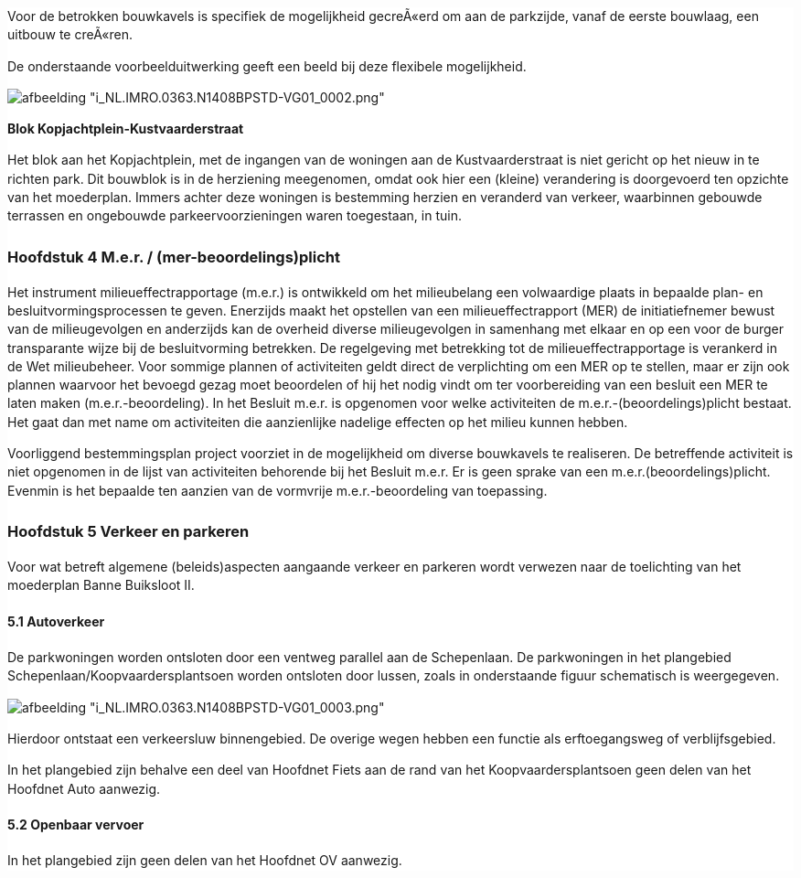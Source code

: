 Voor de betrokken bouwkavels is specifiek de mogelijkheid gecreÃ«erd om aan de parkzijde, vanaf de eerste bouwlaag, een uitbouw te creÃ«ren.

De onderstaande voorbeelduitwerking geeft een beeld bij deze flexibele mogelijkheid.

![afbeelding "i_NL.IMRO.0363.N1408BPSTD-VG01_0002.png"](i_NL.IMRO.0363.N1408BPSTD-VG01_0002.png)

**Blok Kopjachtplein\-Kustvaarderstraat**

Het blok aan het Kopjachtplein, met de ingangen van de woningen aan de Kustvaarderstraat is niet gericht op het nieuw in te richten park. Dit bouwblok is in de herziening meegenomen, omdat ook hier een (kleine) verandering is doorgevoerd ten opzichte van het moederplan. Immers achter deze woningen is bestemming herzien en veranderd van verkeer, waarbinnen gebouwde terrassen en ongebouwde parkeervoorzieningen waren toegestaan, in tuin.

### Hoofdstuk 4 M.e.r. / (mer\-beoordelings)plicht

Het instrument milieueffectrapportage (m.e.r.) is ontwikkeld om het milieubelang een volwaardige plaats in bepaalde plan\- en besluitvormingsprocessen te geven. Enerzijds maakt het opstellen van een milieueffectrapport (MER) de initiatiefnemer bewust van de milieugevolgen en anderzijds kan de overheid diverse milieugevolgen in samenhang met elkaar en op een voor de burger transparante wijze bij de besluitvorming betrekken. De regelgeving met betrekking tot de milieueffectrapportage is verankerd in de Wet milieubeheer. Voor sommige plannen of activiteiten geldt direct de verplichting om een MER op te stellen, maar er zijn ook plannen waarvoor het bevoegd gezag moet beoordelen of hij het nodig vindt om ter voorbereiding van een besluit een MER te laten maken (m.e.r.\-beoordeling). In het Besluit m.e.r. is opgenomen voor welke activiteiten de m.e.r.\-(beoordelings)plicht bestaat. Het gaat dan met name om activiteiten die aanzienlijke nadelige effecten op het milieu kunnen hebben.

Voorliggend bestemmingsplan project voorziet in de mogelijkheid om diverse bouwkavels te realiseren. De betreffende activiteit is niet opgenomen in de lijst van activiteiten behorende bij het Besluit m.e.r. Er is geen sprake van een m.e.r.(beoordelings)plicht. Evenmin is het bepaalde ten aanzien van de vormvrije m.e.r.\-beoordeling van toepassing.

### Hoofdstuk 5 Verkeer en parkeren

Voor wat betreft algemene (beleids)aspecten aangaande verkeer en parkeren wordt verwezen naar de toelichting van het moederplan Banne Buiksloot II.

#### 5\.1 Autoverkeer

De parkwoningen worden ontsloten door een ventweg parallel aan de Schepenlaan. De parkwoningen in het plangebied Schepenlaan/Koopvaardersplantsoen worden ontsloten door lussen, zoals in onderstaande figuur schematisch is weergegeven.

![afbeelding "i_NL.IMRO.0363.N1408BPSTD-VG01_0003.png"](i_NL.IMRO.0363.N1408BPSTD-VG01_0003.png)

Hierdoor ontstaat een verkeersluw binnengebied. De overige wegen hebben een functie als erftoegangsweg of verblijfsgebied.

In het plangebied zijn behalve een deel van Hoofdnet Fiets aan de rand van het Koopvaardersplantsoen geen delen van het Hoofdnet Auto aanwezig.

#### 5\.2 Openbaar vervoer

In het plangebied zijn geen delen van het Hoofdnet OV aanwezig.
